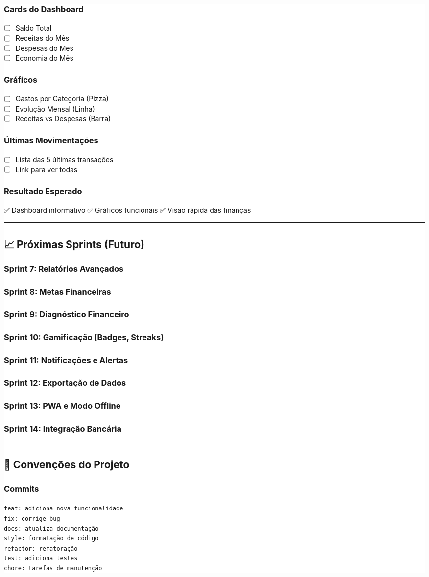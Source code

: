 ### Cards do Dashboard
- [ ] Saldo Total
- [ ] Receitas do Mês
- [ ] Despesas do Mês
- [ ] Economia do Mês

### Gráficos
- [ ] Gastos por Categoria (Pizza)
- [ ] Evolução Mensal (Linha)
- [ ] Receitas vs Despesas (Barra)

### Últimas Movimentações
- [ ] Lista das 5 últimas transações
- [ ] Link para ver todas

### Resultado Esperado
✅ Dashboard informativo
✅ Gráficos funcionais
✅ Visão rápida das finanças

---

## 📈 Próximas Sprints (Futuro)

### Sprint 7: Relatórios Avançados
### Sprint 8: Metas Financeiras
### Sprint 9: Diagnóstico Financeiro
### Sprint 10: Gamificação (Badges, Streaks)
### Sprint 11: Notificações e Alertas
### Sprint 12: Exportação de Dados
### Sprint 13: PWA e Modo Offline
### Sprint 14: Integração Bancária

---

## 📝 Convenções do Projeto

### Commits
```
feat: adiciona nova funcionalidade
fix: corrige bug
docs: atualiza documentação
style: formatação de código
refactor: refatoração
test: adiciona testes
chore: tarefas de manutenção
```
